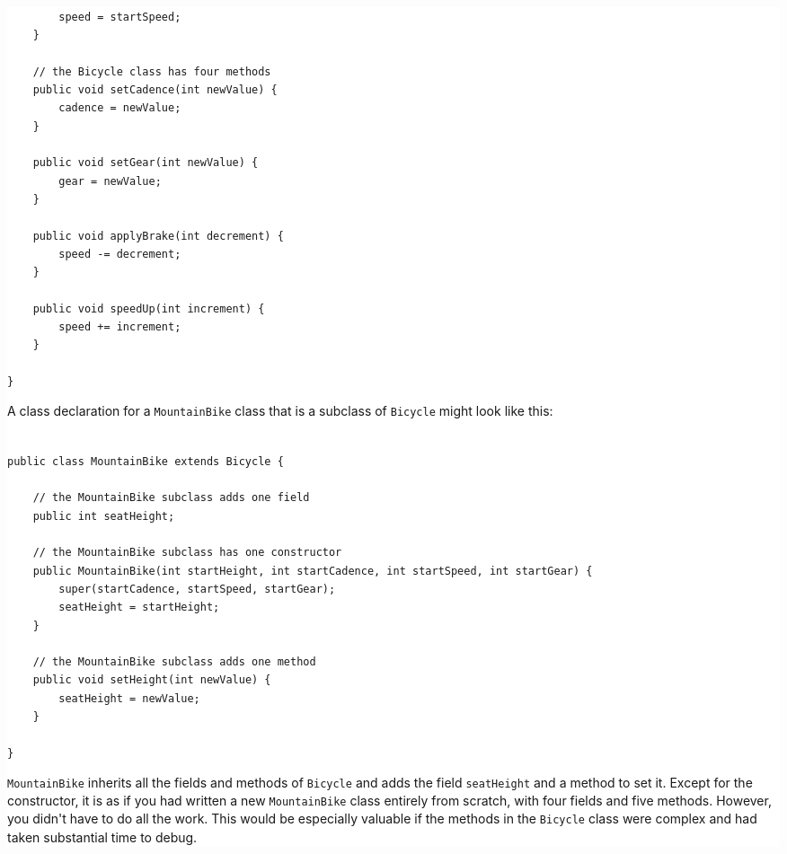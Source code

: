 ```
        speed = startSpeed;
    }
	
    // the Bicycle class has four methods
    public void setCadence(int newValue) {
        cadence = newValue;
    }
	
    public void setGear(int newValue) {
        gear = newValue;
    }
	
    public void applyBrake(int decrement) {
        speed -= decrement;
    }
	
    public void speedUp(int increment) {
        speed += increment;
    }
	
}

```

A class declaration for a `MountainBike` class that is a subclass of `Bicycle`
might look like this:

```

public class MountainBike extends Bicycle {
	
    // the MountainBike subclass adds one field
    public int seatHeight;

    // the MountainBike subclass has one constructor
    public MountainBike(int startHeight, int startCadence, int startSpeed, int startGear) {
        super(startCadence, startSpeed, startGear);
        seatHeight = startHeight;
    }	
	
    // the MountainBike subclass adds one method
    public void setHeight(int newValue) {
        seatHeight = newValue;
    }	

}

```

`MountainBike` inherits all the fields and methods of `Bicycle` and adds the field
`seatHeight` and a method to set it. Except for the constructor, it is as if you had written a
new `MountainBike` class entirely from scratch, with four fields and five methods. However, you didn't have to do
all the work. This would be especially valuable if the methods in the `Bicycle` class were complex
and had taken substantial time to debug.
